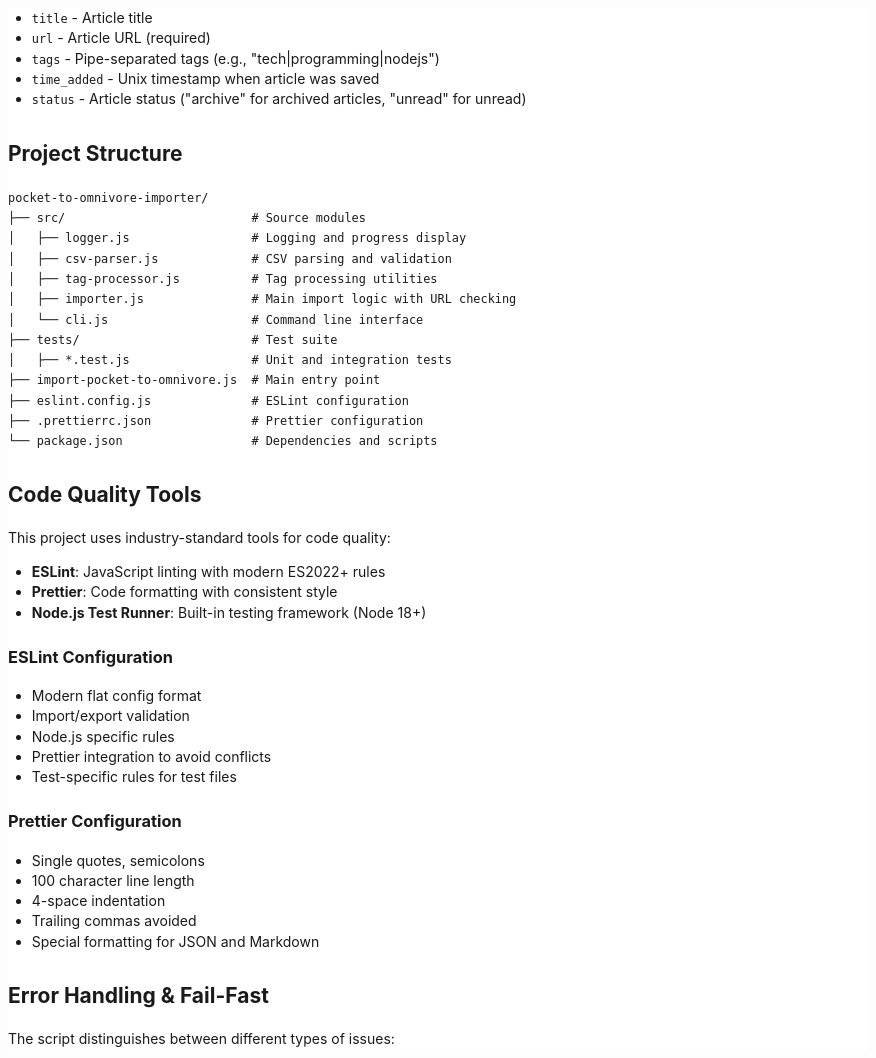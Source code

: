 - `title` - Article title
- `url` - Article URL (required)
- `tags` - Pipe-separated tags (e.g., "tech|programming|nodejs")
- `time_added` - Unix timestamp when article was saved
- `status` - Article status ("archive" for archived articles, "unread" for
  unread)

## Project Structure

```
pocket-to-omnivore-importer/
├── src/                          # Source modules
│   ├── logger.js                 # Logging and progress display
│   ├── csv-parser.js             # CSV parsing and validation
│   ├── tag-processor.js          # Tag processing utilities
│   ├── importer.js               # Main import logic with URL checking
│   └── cli.js                    # Command line interface
├── tests/                        # Test suite
│   ├── *.test.js                 # Unit and integration tests
├── import-pocket-to-omnivore.js  # Main entry point
├── eslint.config.js              # ESLint configuration
├── .prettierrc.json              # Prettier configuration
└── package.json                  # Dependencies and scripts
```

## Code Quality Tools

This project uses industry-standard tools for code quality:

- **ESLint**: JavaScript linting with modern ES2022+ rules
- **Prettier**: Code formatting with consistent style
- **Node.js Test Runner**: Built-in testing framework (Node 18+)

### ESLint Configuration

- Modern flat config format
- Import/export validation
- Node.js specific rules
- Prettier integration to avoid conflicts
- Test-specific rules for test files

### Prettier Configuration

- Single quotes, semicolons
- 100 character line length
- 4-space indentation
- Trailing commas avoided
- Special formatting for JSON and Markdown

## Error Handling & Fail-Fast

The script distinguishes between different types of issues:
